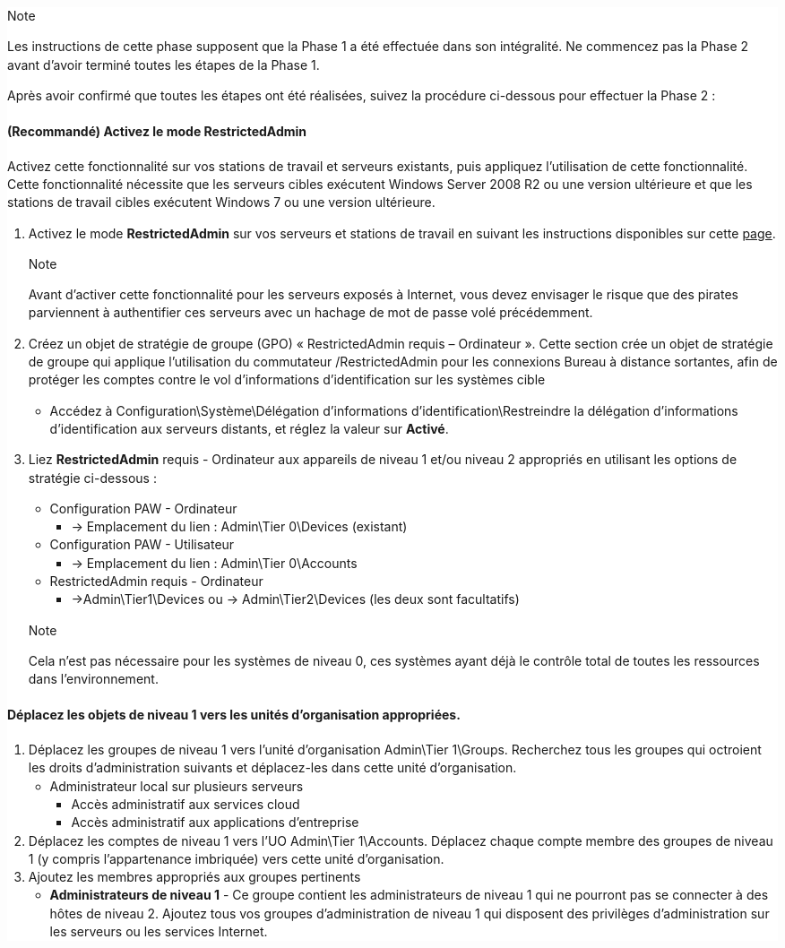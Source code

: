 > [!NOTE]
> Les instructions de cette phase supposent que la Phase 1 a été effectuée dans son intégralité.  Ne commencez pas la Phase 2 avant d’avoir terminé toutes les étapes de la Phase 1.

Après avoir confirmé que toutes les étapes ont été réalisées, suivez la procédure ci-dessous pour effectuer la Phase 2 :

#### <a name="recommended-enable-restrictedadmin-mode"></a>(Recommandé) Activez le mode **RestrictedAdmin**

Activez cette fonctionnalité sur vos stations de travail et serveurs existants, puis appliquez l’utilisation de cette fonctionnalité. Cette fonctionnalité nécessite que les serveurs cibles exécutent Windows Server 2008 R2 ou une version ultérieure et que les stations de travail cibles exécutent Windows 7 ou une version ultérieure.

1. Activez le mode **RestrictedAdmin** sur vos serveurs et stations de travail en suivant les instructions disponibles sur cette [page](https://aka.ms/rdpra).

   > [!NOTE]
   > Avant d’activer cette fonctionnalité pour les serveurs exposés à Internet, vous devez envisager le risque que des pirates parviennent à authentifier ces serveurs avec un hachage de mot de passe volé précédemment.

2. Créez un objet de stratégie de groupe (GPO) « RestrictedAdmin requis – Ordinateur ». Cette section crée un objet de stratégie de groupe qui applique l’utilisation du commutateur /RestrictedAdmin pour les connexions Bureau à distance sortantes, afin de protéger les comptes contre le vol d’informations d’identification sur les systèmes cible
   * Accédez à Configuration\Système\Délégation d’informations d’identification\Restreindre la délégation d’informations d’identification aux serveurs distants, et réglez la valeur sur **Activé**.
3. Liez **RestrictedAdmin** requis - Ordinateur aux appareils de niveau 1 et/ou niveau 2 appropriés en utilisant les options de stratégie ci-dessous :
   * Configuration PAW - Ordinateur
      * -> Emplacement du lien : Admin\Tier 0\Devices (existant)
   * Configuration PAW - Utilisateur
      * -> Emplacement du lien : Admin\Tier 0\Accounts
   * RestrictedAdmin requis - Ordinateur
      * ->Admin\Tier1\Devices ou -> Admin\Tier2\Devices (les deux sont facultatifs)

   > [!NOTE]
   > Cela n’est pas nécessaire pour les systèmes de niveau 0, ces systèmes ayant déjà le contrôle total de toutes les ressources dans l’environnement.

#### <a name="move-tier-1-objects-to-the-appropriate-ous"></a>Déplacez les objets de niveau 1 vers les unités d’organisation appropriées.

1. Déplacez les groupes de niveau 1 vers l’unité d’organisation Admin\Tier 1\Groups. Recherchez tous les groupes qui octroient les droits d’administration suivants et déplacez-les dans cette unité d’organisation.
   * Administrateur local sur plusieurs serveurs
      * Accès administratif aux services cloud
      * Accès administratif aux applications d’entreprise
2. Déplacez les comptes de niveau 1 vers l’UO Admin\Tier 1\Accounts. Déplacez chaque compte membre des groupes de niveau 1 (y compris l’appartenance imbriquée) vers cette unité d’organisation.
3. Ajoutez les membres appropriés aux groupes pertinents
   * **Administrateurs de niveau 1** - Ce groupe contient les administrateurs de niveau 1 qui ne pourront pas se connecter à des hôtes de niveau 2. Ajoutez tous vos groupes d’administration de niveau 1 qui disposent des privilèges d’administration sur les serveurs ou les services Internet.
